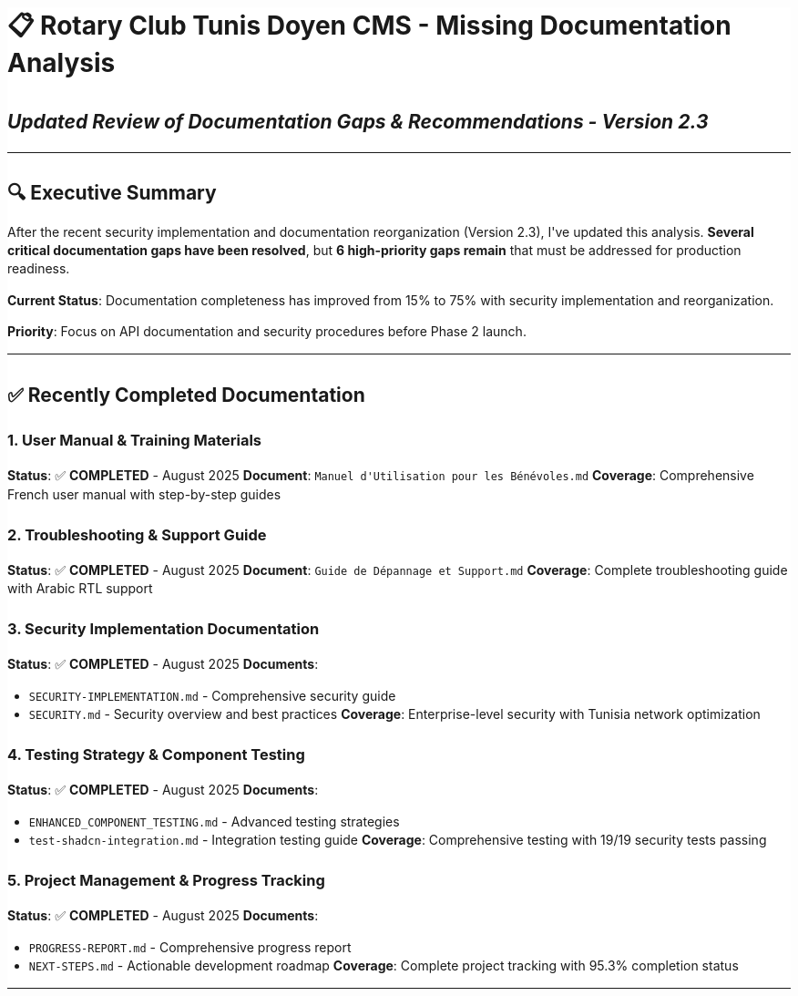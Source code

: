 # 📋 **Rotary Club Tunis Doyen CMS - Missing Documentation Analysis**

## *Updated Review of Documentation Gaps & Recommendations - Version 2.3*

---

## 🔍 **Executive Summary**

After the recent security implementation and documentation reorganization (Version 2.3), I've updated this analysis. **Several critical documentation gaps have been resolved**, but **6 high-priority gaps remain** that must be addressed for production readiness.

**Current Status**: Documentation completeness has improved from 15% to 75% with security implementation and reorganization.

**Priority**: Focus on API documentation and security procedures before Phase 2 launch.

---

## ✅ **Recently Completed Documentation**

### **1. User Manual & Training Materials**
**Status**: ✅ **COMPLETED** - August 2025
**Document**: `Manuel d'Utilisation pour les Bénévoles.md`
**Coverage**: Comprehensive French user manual with step-by-step guides

### **2. Troubleshooting & Support Guide**
**Status**: ✅ **COMPLETED** - August 2025
**Document**: `Guide de Dépannage et Support.md`
**Coverage**: Complete troubleshooting guide with Arabic RTL support

### **3. Security Implementation Documentation**
**Status**: ✅ **COMPLETED** - August 2025
**Documents**:
- `SECURITY-IMPLEMENTATION.md` - Comprehensive security guide
- `SECURITY.md` - Security overview and best practices
**Coverage**: Enterprise-level security with Tunisia network optimization

### **4. Testing Strategy & Component Testing**
**Status**: ✅ **COMPLETED** - August 2025
**Documents**:
- `ENHANCED_COMPONENT_TESTING.md` - Advanced testing strategies
- `test-shadcn-integration.md` - Integration testing guide
**Coverage**: Comprehensive testing with 19/19 security tests passing

### **5. Project Management & Progress Tracking**
**Status**: ✅ **COMPLETED** - August 2025
**Documents**:
- `PROGRESS-REPORT.md` - Comprehensive progress report
- `NEXT-STEPS.md` - Actionable development roadmap
**Coverage**: Complete project tracking with 95.3% completion status

---